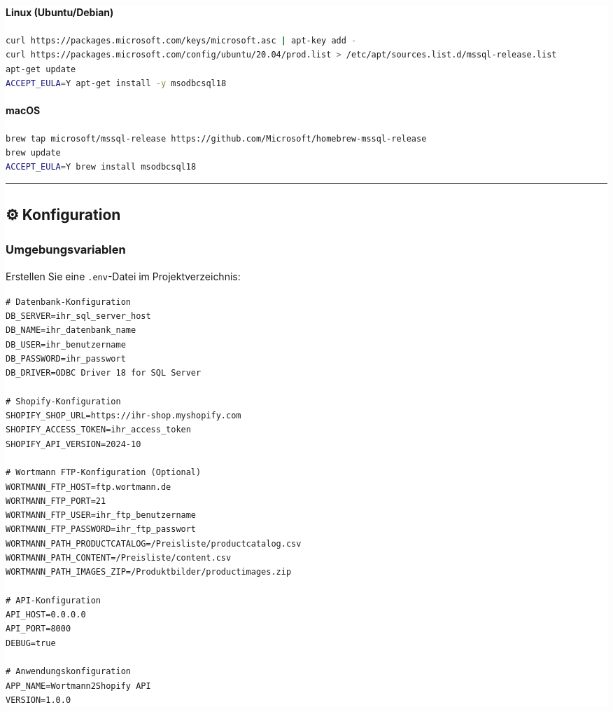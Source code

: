 #### Linux (Ubuntu/Debian)
```bash
curl https://packages.microsoft.com/keys/microsoft.asc | apt-key add -
curl https://packages.microsoft.com/config/ubuntu/20.04/prod.list > /etc/apt/sources.list.d/mssql-release.list
apt-get update
ACCEPT_EULA=Y apt-get install -y msodbcsql18
```

#### macOS
```bash
brew tap microsoft/mssql-release https://github.com/Microsoft/homebrew-mssql-release
brew update
ACCEPT_EULA=Y brew install msodbcsql18
```

---

## ⚙️ Konfiguration

### Umgebungsvariablen

Erstellen Sie eine `.env`-Datei im Projektverzeichnis:

```env
# Datenbank-Konfiguration
DB_SERVER=ihr_sql_server_host
DB_NAME=ihr_datenbank_name
DB_USER=ihr_benutzername
DB_PASSWORD=ihr_passwort
DB_DRIVER=ODBC Driver 18 for SQL Server

# Shopify-Konfiguration
SHOPIFY_SHOP_URL=https://ihr-shop.myshopify.com
SHOPIFY_ACCESS_TOKEN=ihr_access_token
SHOPIFY_API_VERSION=2024-10

# Wortmann FTP-Konfiguration (Optional)
WORTMANN_FTP_HOST=ftp.wortmann.de
WORTMANN_FTP_PORT=21
WORTMANN_FTP_USER=ihr_ftp_benutzername
WORTMANN_FTP_PASSWORD=ihr_ftp_passwort
WORTMANN_PATH_PRODUCTCATALOG=/Preisliste/productcatalog.csv
WORTMANN_PATH_CONTENT=/Preisliste/content.csv
WORTMANN_PATH_IMAGES_ZIP=/Produktbilder/productimages.zip

# API-Konfiguration
API_HOST=0.0.0.0
API_PORT=8000
DEBUG=true

# Anwendungskonfiguration
APP_NAME=Wortmann2Shopify API
VERSION=1.0.0
```
